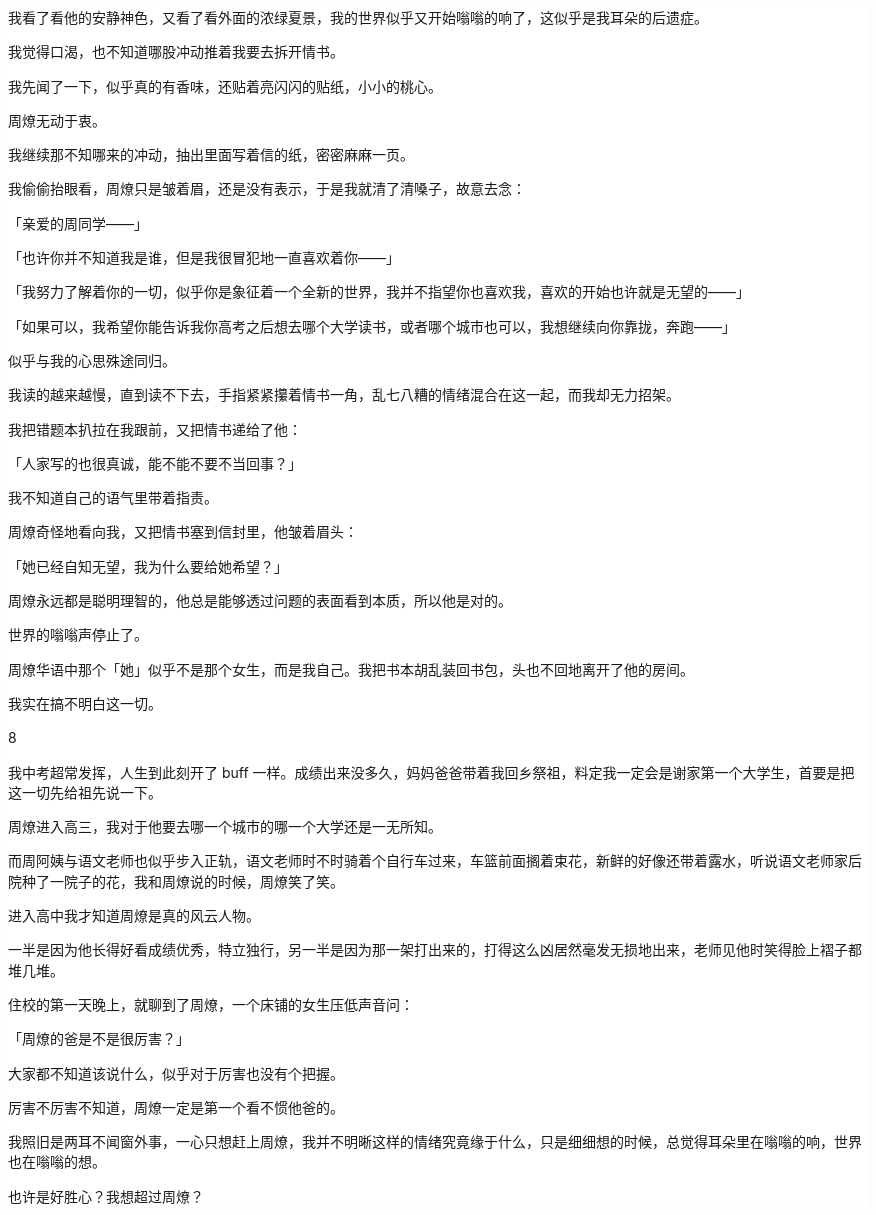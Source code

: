 我看了看他的安静神色，又看了看外面的浓绿夏景，我的世界似乎又开始嗡嗡的响了，这似乎是我耳朵的后遗症。

我觉得口渴，也不知道哪股冲动推着我要去拆开情书。

我先闻了一下，似乎真的有香味，还贴着亮闪闪的贴纸，小小的桃心。

周燎无动于衷。

我继续那不知哪来的冲动，抽出里面写着信的纸，密密麻麻一页。

我偷偷抬眼看，周燎只是皱着眉，还是没有表示，于是我就清了清嗓子，故意去念：

「亲爱的周同学——」

「也许你并不知道我是谁，但是我很冒犯地一直喜欢着你——」

「我努力了解着你的一切，似乎你是象征着一个全新的世界，我并不指望你也喜欢我，喜欢的开始也许就是无望的——」

「如果可以，我希望你能告诉我你高考之后想去哪个大学读书，或者哪个城市也可以，我想继续向你靠拢，奔跑——」

似乎与我的心思殊途同归。

我读的越来越慢，直到读不下去，手指紧紧攥着情书一角，乱七八糟的情绪混合在这一起，而我却无力招架。

我把错题本扒拉在我跟前，又把情书递给了他：

「人家写的也很真诚，能不能不要不当回事？」

我不知道自己的语气里带着指责。

周燎奇怪地看向我，又把情书塞到信封里，他皱着眉头：

「她已经自知无望，我为什么要给她希望？」

周燎永远都是聪明理智的，他总是能够透过问题的表面看到本质，所以他是对的。

世界的嗡嗡声停止了。

周燎华语中那个「她」似乎不是那个女生，而是我自己。我把书本胡乱装回书包，头也不回地离开了他的房间。

我实在搞不明白这一切。

8

我中考超常发挥，人生到此刻开了 buff 一样。成绩出来没多久，妈妈爸爸带着我回乡祭祖，料定我一定会是谢家第一个大学生，首要是把这一切先给祖先说一下。

周燎进入高三，我对于他要去哪一个城市的哪一个大学还是一无所知。

而周阿姨与语文老师也似乎步入正轨，语文老师时不时骑着个自行车过来，车篮前面搁着束花，新鲜的好像还带着露水，听说语文老师家后院种了一院子的花，我和周燎说的时候，周燎笑了笑。

进入高中我才知道周燎是真的风云人物。

一半是因为他长得好看成绩优秀，特立独行，另一半是因为那一架打出来的，打得这么凶居然毫发无损地出来，老师见他时笑得脸上褶子都堆几堆。

住校的第一天晚上，就聊到了周燎，一个床铺的女生压低声音问：

「周燎的爸是不是很厉害？」

大家都不知道该说什么，似乎对于厉害也没有个把握。

厉害不厉害不知道，周燎一定是第一个看不惯他爸的。

我照旧是两耳不闻窗外事，一心只想赶上周燎，我并不明晰这样的情绪究竟缘于什么，只是细细想的时候，总觉得耳朵里在嗡嗡的响，世界也在嗡嗡的想。

也许是好胜心？我想超过周燎？

